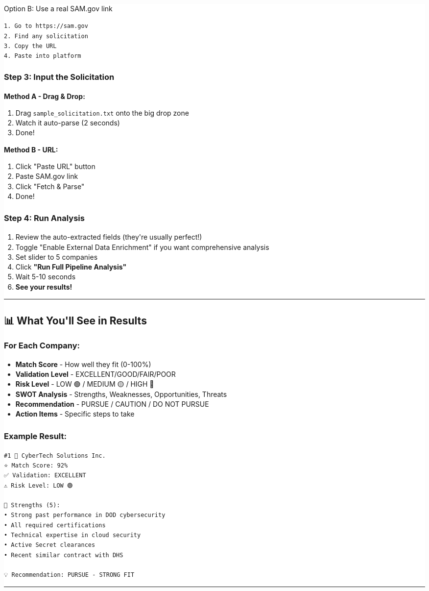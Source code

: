 Option B: Use a real SAM.gov link
```
1. Go to https://sam.gov
2. Find any solicitation
3. Copy the URL
4. Paste into platform
```

### Step 3: Input the Solicitation

**Method A - Drag & Drop:**
1. Drag `sample_solicitation.txt` onto the big drop zone
2. Watch it auto-parse (2 seconds)
3. Done!

**Method B - URL:**
1. Click "Paste URL" button
2. Paste SAM.gov link
3. Click "Fetch & Parse"
4. Done!

### Step 4: Run Analysis
1. Review the auto-extracted fields (they're usually perfect!)
2. Toggle "Enable External Data Enrichment" if you want comprehensive analysis
3. Set slider to 5 companies
4. Click **"Run Full Pipeline Analysis"**
5. Wait 5-10 seconds
6. **See your results!**

---

## 📊 What You'll See in Results

### For Each Company:
- **Match Score** - How well they fit (0-100%)
- **Validation Level** - EXCELLENT/GOOD/FAIR/POOR
- **Risk Level** - LOW 🟢 / MEDIUM 🟡 / HIGH 🔴
- **SWOT Analysis** - Strengths, Weaknesses, Opportunities, Threats
- **Recommendation** - PURSUE / CAUTION / DO NOT PURSUE
- **Action Items** - Specific steps to take

### Example Result:
```
#1 🏢 CyberTech Solutions Inc.
⭐ Match Score: 92%
✅ Validation: EXCELLENT
⚠️ Risk Level: LOW 🟢

💪 Strengths (5):
• Strong past performance in DOD cybersecurity
• All required certifications
• Technical expertise in cloud security
• Active Secret clearances
• Recent similar contract with DHS

💡 Recommendation: PURSUE - STRONG FIT
```

---